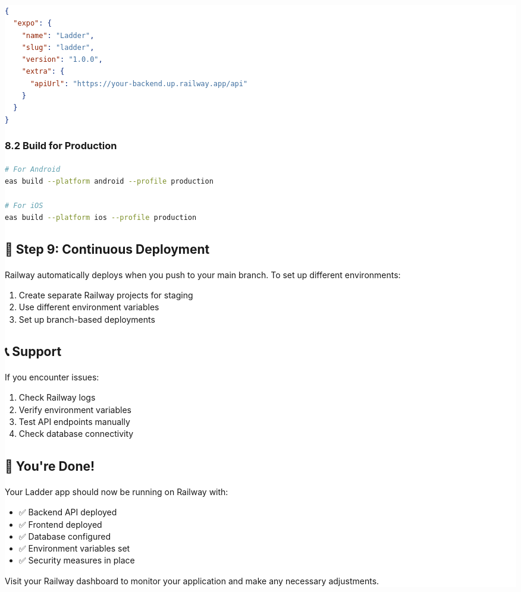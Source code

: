 ```json
{
  "expo": {
    "name": "Ladder",
    "slug": "ladder",
    "version": "1.0.0",
    "extra": {
      "apiUrl": "https://your-backend.up.railway.app/api"
    }
  }
}
```

### 8.2 Build for Production

```bash
# For Android
eas build --platform android --profile production

# For iOS
eas build --platform ios --profile production
```

## 🔄 Step 9: Continuous Deployment

Railway automatically deploys when you push to your main branch. To set up different environments:

1. Create separate Railway projects for staging
2. Use different environment variables
3. Set up branch-based deployments

## 📞 Support

If you encounter issues:

1. Check Railway logs
2. Verify environment variables
3. Test API endpoints manually
4. Check database connectivity

## 🎉 You're Done!

Your Ladder app should now be running on Railway with:
- ✅ Backend API deployed
- ✅ Frontend deployed
- ✅ Database configured
- ✅ Environment variables set
- ✅ Security measures in place

Visit your Railway dashboard to monitor your application and make any necessary adjustments.

